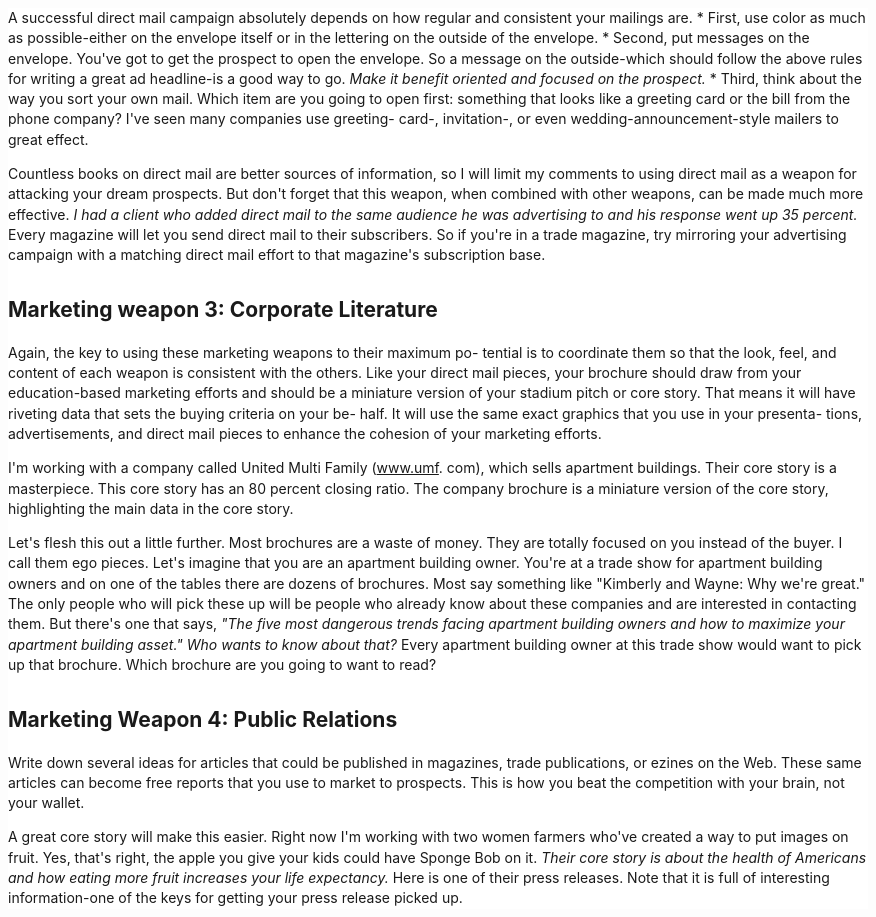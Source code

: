 A successful direct mail campaign absolutely depends on how regular and consistent your mailings are.
	* First, use color as much as possible-either on the envelope itself or in the lettering on the outside of the envelope.
	* Second, put messages on the envelope. You've got to get the prospect to open the envelope. So a message on the outside-which should follow the above rules for writing a great ad headline-is a good way to go. *Make it benefit oriented and focused on the prospect.*
	* Third, think about the way you sort your own mail. Which item are you going to open first: something that looks like a greeting card or the bill from the phone company? I've seen many companies use greeting- card-, invitation-, or even wedding-announcement-style mailers to great effect. 

Countless books on direct mail are better sources of information, so I will limit my comments to using direct mail as a weapon for attacking your dream prospects. But don't forget that this weapon, when combined with other weapons, can be made much more effective. *I had a client who added direct mail to the same audience he was advertising to and his response went up 35 percent.* Every magazine will let you send direct mail to their subscribers. So if you're in a trade magazine, try mirroring your advertising campaign with a matching direct mail effort to that magazine's subscription base.	

## Marketing weapon 3: Corporate Literature
Again, the key to using these marketing weapons to their maximum po- tential is to coordinate them so that the look, feel, and content of each weapon is consistent with the others. Like your direct mail pieces, your brochure should draw from your education-based marketing efforts and should be a miniature version of your stadium pitch or core story. That means it will have riveting data that sets the buying criteria on your be- half. It will use the same exact graphics that you use in your presenta- tions, advertisements, and direct mail pieces to enhance the cohesion of your marketing efforts.

I'm working with a company called United Multi Family (www.umf. com), which sells apartment buildings. Their core story is a masterpiece. This core story has an 80 percent closing ratio. The company brochure is a miniature version of the core story, highlighting the main data in the core story. 

Let's flesh this out a little further. Most brochures are a waste of money. They are totally focused on you instead of the buyer. I call them ego pieces. Let's imagine that you are an apartment building owner. You're at a trade show for apartment building owners and on one of the tables there are dozens of brochures. Most say something like "Kimberly and Wayne: Why we're great." The only people who will pick these up will be people who already know about these companies and are interested in contacting them. But there's one that says, *"The five most dangerous trends facing apartment building owners and how to maximize your apartment building asset." Who wants to know about that?* Every apartment building owner at this trade show would want to pick up that brochure. Which brochure are you going to want to read?



## Marketing Weapon 4: Public Relations

Write down several ideas for articles that could be published in magazines, trade publications, or ezines on the Web. These same articles can become free reports that you use to market to prospects. This is how you beat the competition with your brain, not your wallet.

A great core story will make this easier. Right now I'm working with two women farmers who've created a way to put images on fruit. Yes, that's right, the apple you give your kids could have Sponge Bob on it. *Their core story is about the health of Americans and how eating more fruit increases your life expectancy.* Here is one of their press releases. Note that it is full of interesting information-one of the keys for getting your press release picked up.
